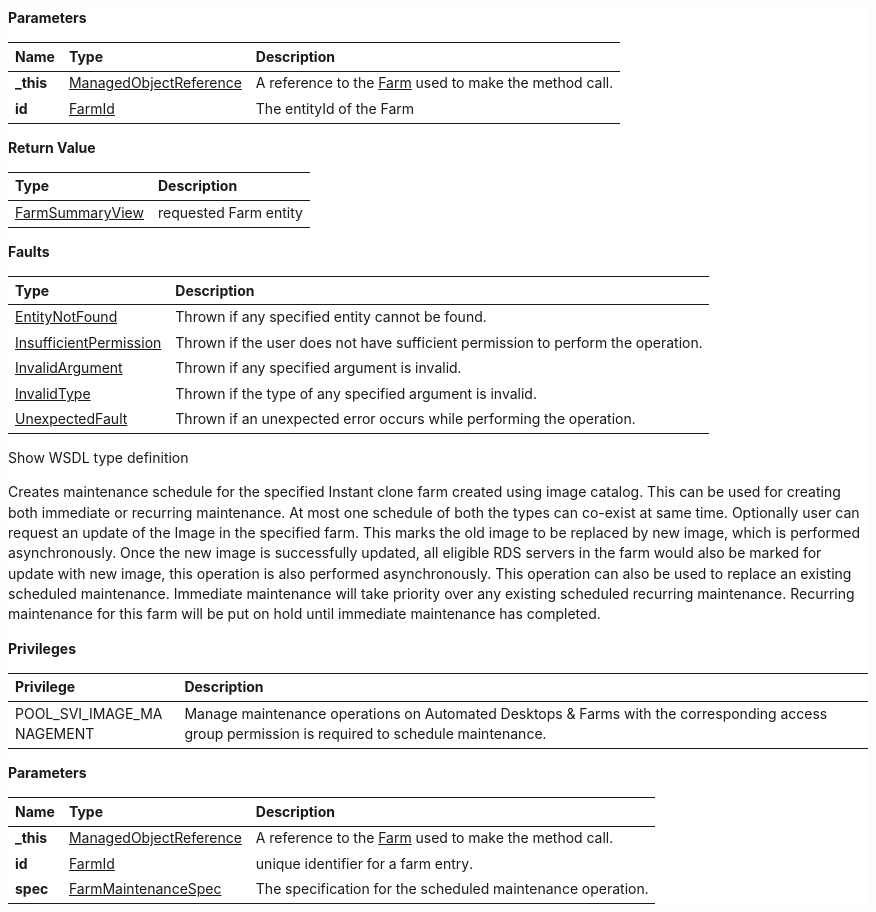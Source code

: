 
**Parameters**

 Name | Type | Description
:---|:---|:---
**_this**| [ManagedObjectReference](vmodl.ManagedObjectReference.md)|  A reference to the [Farm](vdi.resources.Farm.md) used to make the method call.
**id**| [FarmId](vdi.entity.FarmId.md)|  The entityId of the Farm




**Return Value**

Type | Description
:---|:---
[FarmSummaryView](vdi.resources.Farm.FarmSummaryView.md)| requested Farm entity



**Faults**

Type | Description
:---|:---
[EntityNotFound](vdi.fault.EntityNotFound.md)| Thrown if any specified entity cannot be found.
[InsufficientPermission](vdi.fault.InsufficientPermission.md)| Thrown if the user does not have sufficient permission to perform the operation.
[InvalidArgument](vdi.fault.InvalidArgument.md)| Thrown if any specified argument is invalid.
[InvalidType](vdi.fault.InvalidType.md)| Thrown if the type of any specified argument is invalid.
[UnexpectedFault](vdi.fault.UnexpectedFault.md)| Thrown if an unexpected error occurs while performing the operation.

Show WSDL type definition







Creates maintenance schedule for the specified Instant clone farm created using image catalog. This can be used for creating both immediate or recurring maintenance. At most one schedule of both the types can co-exist at same time. Optionally user can request an update of the Image in the specified farm. This marks the old image to be replaced by new image, which is performed asynchronously. Once the new image is successfully updated, all eligible RDS servers in the farm would also be marked for update with new image, this operation is also performed asynchronously. This operation can also be used to replace an existing scheduled maintenance. Immediate maintenance will take priority over any existing scheduled recurring maintenance. Recurring maintenance for this farm will be put on hold until immediate maintenance has completed.

**Privileges**

Privilege | Description
:---|:---
POOL_SVI_IMAGE_MANAGEMENT|  Manage maintenance operations on Automated Desktops & Farms with the corresponding access group permission is required to schedule maintenance.



**Parameters**

 Name | Type | Description
:---|:---|:---
**_this**| [ManagedObjectReference](vmodl.ManagedObjectReference.md)|  A reference to the [Farm](vdi.resources.Farm.md) used to make the method call.
**id**| [FarmId](vdi.entity.FarmId.md)|  unique identifier for a farm entry.
**spec**| [FarmMaintenanceSpec](vdi.resources.Farm.MaintenanceSpec.md)|  The specification for the scheduled maintenance operation.
